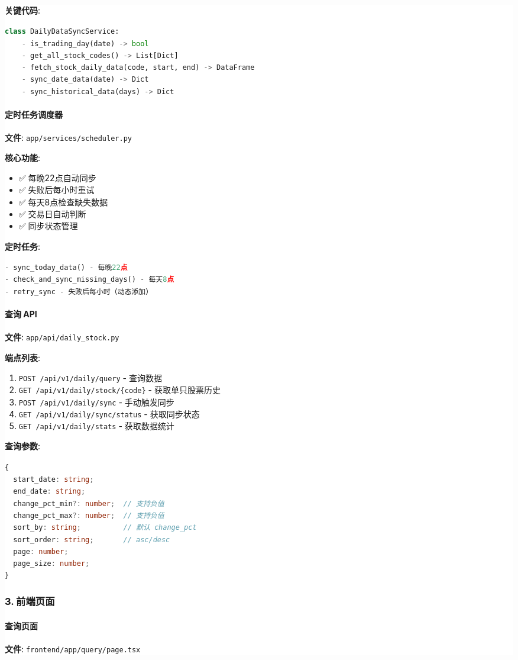 **关键代码**:
```python
class DailyDataSyncService:
    - is_trading_day(date) -> bool
    - get_all_stock_codes() -> List[Dict]
    - fetch_stock_daily_data(code, start, end) -> DataFrame
    - sync_date_data(date) -> Dict
    - sync_historical_data(days) -> Dict
```

#### 定时任务调度器
**文件**: `app/services/scheduler.py`

**核心功能**:
- ✅ 每晚22点自动同步
- ✅ 失败后每小时重试
- ✅ 每天8点检查缺失数据
- ✅ 交易日自动判断
- ✅ 同步状态管理

**定时任务**:
```python
- sync_today_data() - 每晚22点
- check_and_sync_missing_days() - 每天8点
- retry_sync - 失败后每小时（动态添加）
```

#### 查询 API
**文件**: `app/api/daily_stock.py`

**端点列表**:
1. `POST /api/v1/daily/query` - 查询数据
2. `GET /api/v1/daily/stock/{code}` - 获取单只股票历史
3. `POST /api/v1/daily/sync` - 手动触发同步
4. `GET /api/v1/daily/sync/status` - 获取同步状态
5. `GET /api/v1/daily/stats` - 获取数据统计

**查询参数**:
```typescript
{
  start_date: string;
  end_date: string;
  change_pct_min?: number;  // 支持负值
  change_pct_max?: number;  // 支持负值
  sort_by: string;          // 默认 change_pct
  sort_order: string;       // asc/desc
  page: number;
  page_size: number;
}
```

### 3. 前端页面

#### 查询页面
**文件**: `frontend/app/query/page.tsx`
